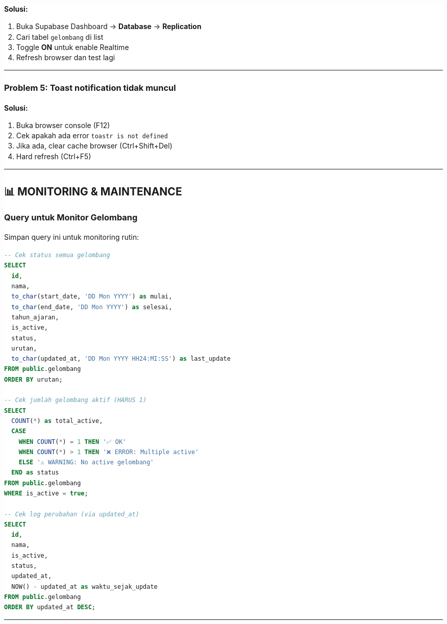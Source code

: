 **Solusi:**
1. Buka Supabase Dashboard → **Database** → **Replication**
2. Cari tabel `gelombang` di list
3. Toggle **ON** untuk enable Realtime
4. Refresh browser dan test lagi

---

### **Problem 5: Toast notification tidak muncul**
**Solusi:**
1. Buka browser console (F12)
2. Cek apakah ada error `toastr is not defined`
3. Jika ada, clear cache browser (Ctrl+Shift+Del)
4. Hard refresh (Ctrl+F5)

---

## 📊 MONITORING & MAINTENANCE

### **Query untuk Monitor Gelombang**
Simpan query ini untuk monitoring rutin:

```sql
-- Cek status semua gelombang
SELECT 
  id,
  nama,
  to_char(start_date, 'DD Mon YYYY') as mulai,
  to_char(end_date, 'DD Mon YYYY') as selesai,
  tahun_ajaran,
  is_active,
  status,
  urutan,
  to_char(updated_at, 'DD Mon YYYY HH24:MI:SS') as last_update
FROM public.gelombang
ORDER BY urutan;

-- Cek jumlah gelombang aktif (HARUS 1)
SELECT 
  COUNT(*) as total_active,
  CASE 
    WHEN COUNT(*) = 1 THEN '✅ OK'
    WHEN COUNT(*) > 1 THEN '❌ ERROR: Multiple active'
    ELSE '⚠️ WARNING: No active gelombang'
  END as status
FROM public.gelombang
WHERE is_active = true;

-- Cek log perubahan (via updated_at)
SELECT 
  id,
  nama,
  is_active,
  status,
  updated_at,
  NOW() - updated_at as waktu_sejak_update
FROM public.gelombang
ORDER BY updated_at DESC;
```

---